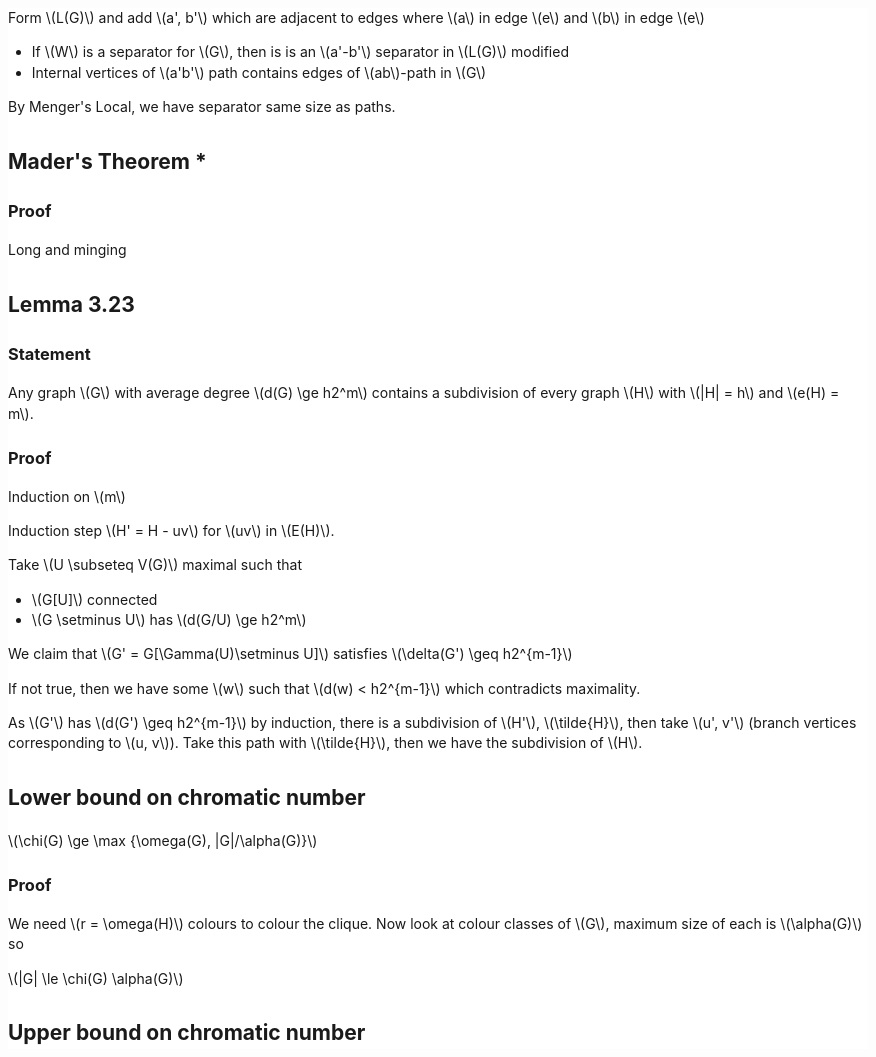 Form \\(L(G)\\) and add \\(a', b'\\) which are adjacent to edges where \\(a\\) in edge \\(e\\) and \\(b\\) in edge \\(e\\)
- If \\(W\\) is a separator for \\(G\\), then is is an \\(a'-b'\\) separator in \\(L(G)\\) modified
- Internal vertices of \\(a'b'\\) path contains edges of \\(ab\\)-path in \\(G\\)

By Menger's Local, we have separator same size as paths.

## Mader's Theorem *

### Proof

Long and minging

## Lemma 3.23

### Statement

Any graph \\(G\\) with average degree \\(d(G) \ge h2^m\\) contains a subdivision of every graph \\(H\\) with \\(\|H\| = h\\) and \\(e(H) = m\\).

### Proof

Induction on \\(m\\)

Induction step
\\(H' = H - uv\\) for \\(uv\\) in \\(E(H)\\).

Take \\(U \subseteq V(G)\\) maximal such that

- \\(G[U]\\) connected
- \\(G \setminus U\\) has \\(d(G/U) \ge h2^m\\)

We claim that \\(G' = G[\Gamma(U)\setminus U]\\) satisfies \\(\delta(G') \geq h2^{m-1}\\)

If not true, then we have some \\(w\\) such that \\(d(w) < h2^{m-1}\\) which contradicts maximality.

As \\(G'\\) has \\(d(G') \geq h2^{m-1}\\) by induction, there is a subdivision of \\(H'\\), \\(\tilde{H}\\), then take \\(u', v'\\) (branch vertices corresponding to \\(u, v\\)). Take this path with \\(\tilde{H}\\), then we have the subdivision of \\(H\\).

## Lower bound on chromatic number

\\(\chi(G) \ge \max \{\omega(G), \|G\|/\alpha(G)\}\\)

### Proof

We need \\(r = \omega(H)\\) colours to colour the clique.
Now look at colour classes of \\(G\\), maximum size of each is \\(\alpha(G)\\) so

\\(\|G\| \le \chi(G) \alpha(G)\\)

## Upper bound on chromatic number
